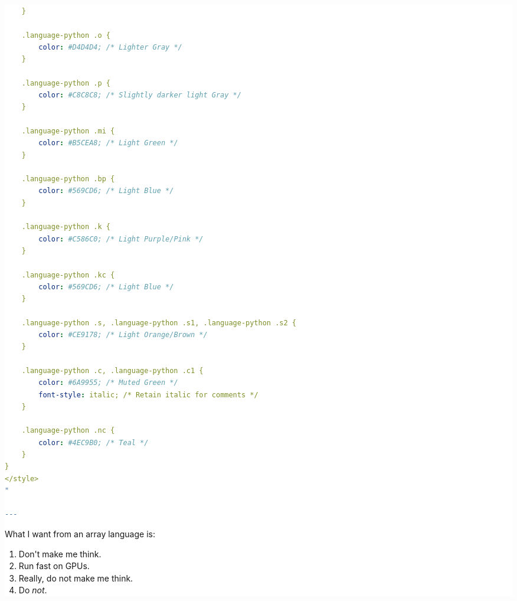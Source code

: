 ```yaml
    }

    .language-python .o {
        color: #D4D4D4; /* Lighter Gray */
    }

    .language-python .p {
        color: #C8C8C8; /* Slightly darker light Gray */
    }

    .language-python .mi {
        color: #B5CEA8; /* Light Green */
    }

    .language-python .bp {
        color: #569CD6; /* Light Blue */
    }

    .language-python .k {
        color: #C586C0; /* Light Purple/Pink */
    }

    .language-python .kc {
        color: #569CD6; /* Light Blue */
    }

    .language-python .s, .language-python .s1, .language-python .s2 {
        color: #CE9178; /* Light Orange/Brown */
    }

    .language-python .c, .language-python .c1 {
        color: #6A9955; /* Muted Green */
        font-style: italic; /* Retain italic for comments */
    }

    .language-python .nc {
        color: #4EC9B0; /* Teal */
    }
}
</style>
"

---
```


What I want from an array language is:

1. Don't make me think.
2. Run fast on GPUs.
3. Really, do not make me think.
4. Do *not*.
